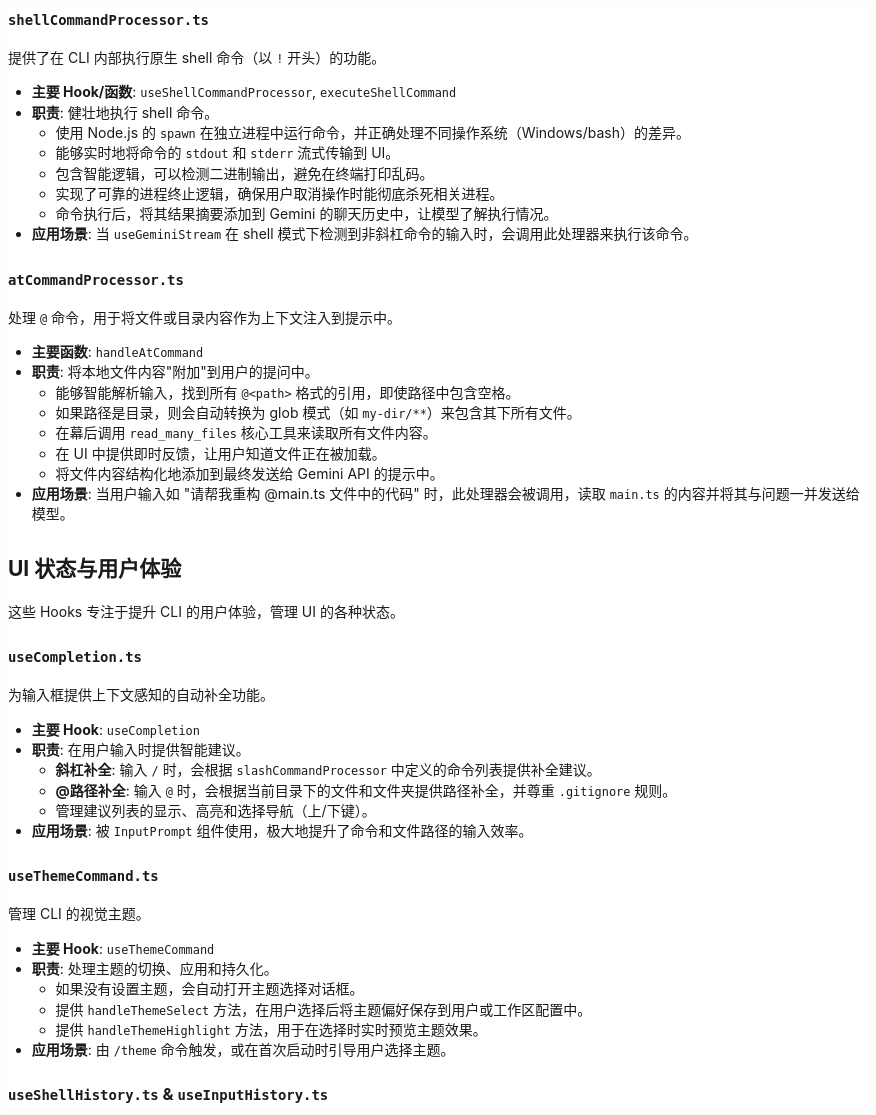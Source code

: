 ### `shellCommandProcessor.ts`

提供了在 CLI 内部执行原生 shell 命令（以 `!` 开头）的功能。

- **主要 Hook/函数**: `useShellCommandProcessor`, `executeShellCommand`
- **职责**: 健壮地执行 shell 命令。
  - 使用 Node.js 的 `spawn` 在独立进程中运行命令，并正确处理不同操作系统（Windows/bash）的差异。
  - 能够实时地将命令的 `stdout` 和 `stderr` 流式传输到 UI。
  - 包含智能逻辑，可以检测二进制输出，避免在终端打印乱码。
  - 实现了可靠的进程终止逻辑，确保用户取消操作时能彻底杀死相关进程。
  - 命令执行后，将其结果摘要添加到 Gemini 的聊天历史中，让模型了解执行情况。
- **应用场景**: 当 `useGeminiStream` 在 shell 模式下检测到非斜杠命令的输入时，会调用此处理器来执行该命令。

### `atCommandProcessor.ts`

处理 `@` 命令，用于将文件或目录内容作为上下文注入到提示中。

- **主要函数**: `handleAtCommand`
- **职责**: 将本地文件内容"附加"到用户的提问中。
  - 能够智能解析输入，找到所有 `@<path>` 格式的引用，即使路径中包含空格。
  - 如果路径是目录，则会自动转换为 glob 模式（如 `my-dir/**`）来包含其下所有文件。
  - 在幕后调用 `read_many_files` 核心工具来读取所有文件内容。
  - 在 UI 中提供即时反馈，让用户知道文件正在被加载。
  - 将文件内容结构化地添加到最终发送给 Gemini API 的提示中。
- **应用场景**: 当用户输入如 "请帮我重构 @main.ts 文件中的代码" 时，此处理器会被调用，读取 `main.ts` 的内容并将其与问题一并发送给模型。

## UI 状态与用户体验

这些 Hooks 专注于提升 CLI 的用户体验，管理 UI 的各种状态。

### `useCompletion.ts`

为输入框提供上下文感知的自动补全功能。

- **主要 Hook**: `useCompletion`
- **职责**: 在用户输入时提供智能建议。
  - **斜杠补全**: 输入 `/` 时，会根据 `slashCommandProcessor` 中定义的命令列表提供补全建议。
  - **@路径补全**: 输入 `@` 时，会根据当前目录下的文件和文件夹提供路径补全，并尊重 `.gitignore` 规则。
  - 管理建议列表的显示、高亮和选择导航（上/下键）。
- **应用场景**: 被 `InputPrompt` 组件使用，极大地提升了命令和文件路径的输入效率。

### `useThemeCommand.ts`

管理 CLI 的视觉主题。

- **主要 Hook**: `useThemeCommand`
- **职责**: 处理主题的切换、应用和持久化。
  - 如果没有设置主题，会自动打开主题选择对话框。
  - 提供 `handleThemeSelect` 方法，在用户选择后将主题偏好保存到用户或工作区配置中。
  - 提供 `handleThemeHighlight` 方法，用于在选择时实时预览主题效果。
- **应用场景**: 由 `/theme` 命令触发，或在首次启动时引导用户选择主题。

### `useShellHistory.ts` & `useInputHistory.ts`
